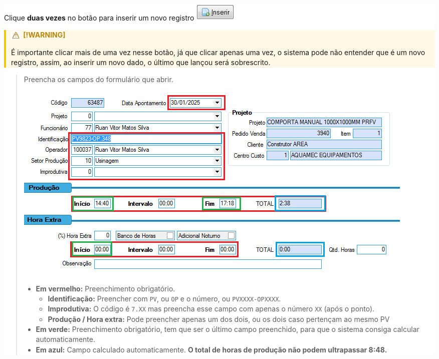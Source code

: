 Clique **duas vezes** no botão para inserir um novo registro
![alt text](./Midia/buttonInsert.png?raw=true)

<div style="border-left: 4px solid #f1c40f; padding-left: 10px; background-color: rgba(241, 196, 15, 0.1);">

<p style="color: #B8860B"><img src="./Midia/Warning.png" alt="alt text" style="vertical-align: middle; height: 18px; margin-right: 5px;"><b>[!WARNING]</b></p>

É importante clicar mais de uma vez nesse botão, já que clicar apenas uma vez, o sistema pode não entender que é um novo registro, assim, ao inserir um novo dado, o último que lançou será sobrescrito.
</div>

>Preencha os campos do formulário que abrir.
>
>![alt text](./Midia/formularioApontamento.png?raw=true)
>
>* **Em vermelho:** Preenchimento obrigatório.
>   * **Identificação:** Preencher com `PV`, ou `OP` e o número, ou `PVXXXX-OPXXXX`. 
>   * **Improdutiva:** O código é `7.XX` mas preencha esse campo com apenas o número `XX` (após o ponto).
>   * **Produção / Hora extra:** Pode preencher apenas um dos dois, ou os dois caso pertençam ao mesmo PV
>* **Em verde:** Preenchimento obrigatório, tem que ser o último campo preenchido, para que o sistema consiga calcular automaticamente.
>* **Em azul:** Campo calculado automaticamente. **O total de horas de produção não podem ultrapassar 8:48.**
>
